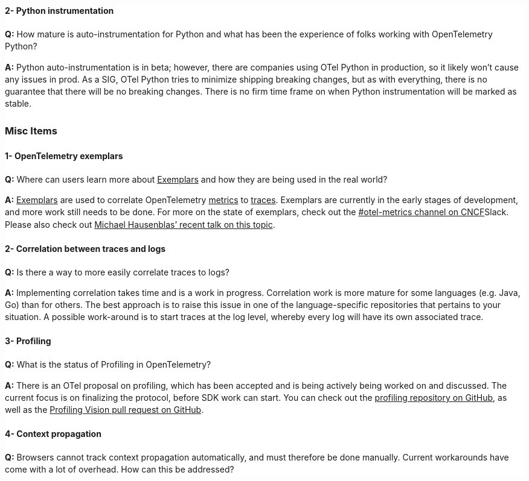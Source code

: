 #### 2- Python instrumentation

**Q:** How mature is auto-instrumentation for Python and what has been the
experience of folks working with OpenTelemetry Python?

**A:** Python auto-instrumentation is in beta; however, there are companies
using OTel Python in production, so it likely won’t cause any issues in prod. As
a SIG, OTel Python tries to minimize shipping breaking changes, but as with
everything, there is no guarantee that there will be no breaking changes. There
is no firm time frame on when Python instrumentation will be marked as stable.

### Misc Items

#### 1- OpenTelemetry exemplars

**Q:** Where can users learn more about
[Exemplars](/docs/specs/otel/metrics/data-model/) and how they are being used in
the real world?

**A:** [Exemplars](/docs/specs/otel/metrics/data-model/) are used to correlate
OpenTelemetry [metrics](/docs/concepts/signals/metrics/) to
[traces](/docs/concepts/signals/traces/). Exemplars are currently in the early
stages of development, and more work still needs to be done. For more on the
state of exemplars, check out the
[#otel-metrics channel on CNCF](https://cloud-native.slack.com/archives/C01NP3BV26R)Slack.
Please also check out
[Michael Hausenblas’ recent talk on this topic](https://www.slideshare.net/Altinity/osa-con-2022-signal-correlation-the-ho11y-grail-michael-hausenblas-awspdf).

#### 2- Correlation between traces and logs

**Q:** Is there a way to more easily correlate traces to logs?

**A:** Implementing correlation takes time and is a work in progress.
Correlation work is more mature for some languages (e.g. Java, Go) than for
others. The best approach is to raise this issue in one of the language-specific
repositories that pertains to your situation. A possible work-around is to start
traces at the log level, whereby every log will have its own associated trace.

#### 3- Profiling

**Q:** What is the status of Profiling in OpenTelemetry?

**A:** There is an OTel proposal on profiling, which has been accepted and is
being actively being worked on and discussed. The current focus is on finalizing
the protocol, before SDK work can start. You can check out the
[profiling repository on GitHub](https://github.com/open-telemetry/opentelemetry-profiling),
as well as the
[Profiling Vision pull request on GitHub](https://github.com/open-telemetry/oteps/pull/212).

#### 4- Context propagation

**Q:** Browsers cannot track context propagation automatically, and must
therefore be done manually. Current workarounds have come with a lot of
overhead. How can this be addressed?
